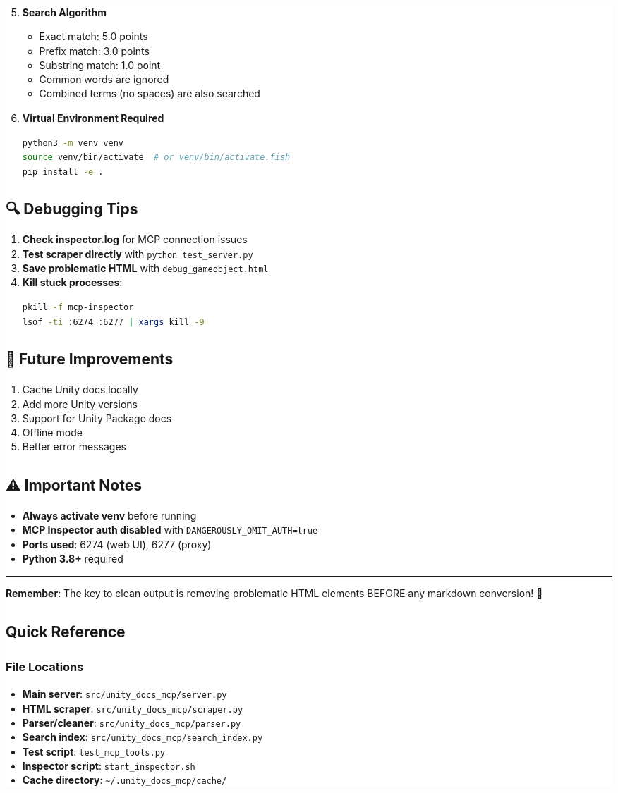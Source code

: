 5. **Search Algorithm**
   - Exact match: 5.0 points
   - Prefix match: 3.0 points 
   - Substring match: 1.0 point
   - Common words are ignored
   - Combined terms (no spaces) are also searched

6. **Virtual Environment Required**
   ```bash
   python3 -m venv venv
   source venv/bin/activate  # or venv/bin/activate.fish
   pip install -e .
   ```

## 🔍 Debugging Tips

1. **Check inspector.log** for MCP connection issues
2. **Test scraper directly** with `python test_server.py`
3. **Save problematic HTML** with `debug_gameobject.html`
4. **Kill stuck processes**: 
   ```bash
   pkill -f mcp-inspector
   lsof -ti :6274 :6277 | xargs kill -9
   ```

## 📝 Future Improvements

1. Cache Unity docs locally
2. Add more Unity versions
3. Support for Unity Package docs
4. Offline mode
5. Better error messages

## ⚠️ Important Notes

- **Always activate venv** before running
- **MCP Inspector auth disabled** with `DANGEROUSLY_OMIT_AUTH=true`
- **Ports used**: 6274 (web UI), 6277 (proxy)
- **Python 3.8+** required

---

**Remember**: The key to clean output is removing problematic HTML elements BEFORE any markdown conversion! 🎯

## Quick Reference

### File Locations
- **Main server**: `src/unity_docs_mcp/server.py`
- **HTML scraper**: `src/unity_docs_mcp/scraper.py`
- **Parser/cleaner**: `src/unity_docs_mcp/parser.py`
- **Search index**: `src/unity_docs_mcp/search_index.py`
- **Test script**: `test_mcp_tools.py`
- **Inspector script**: `start_inspector.sh`
- **Cache directory**: `~/.unity_docs_mcp/cache/`
